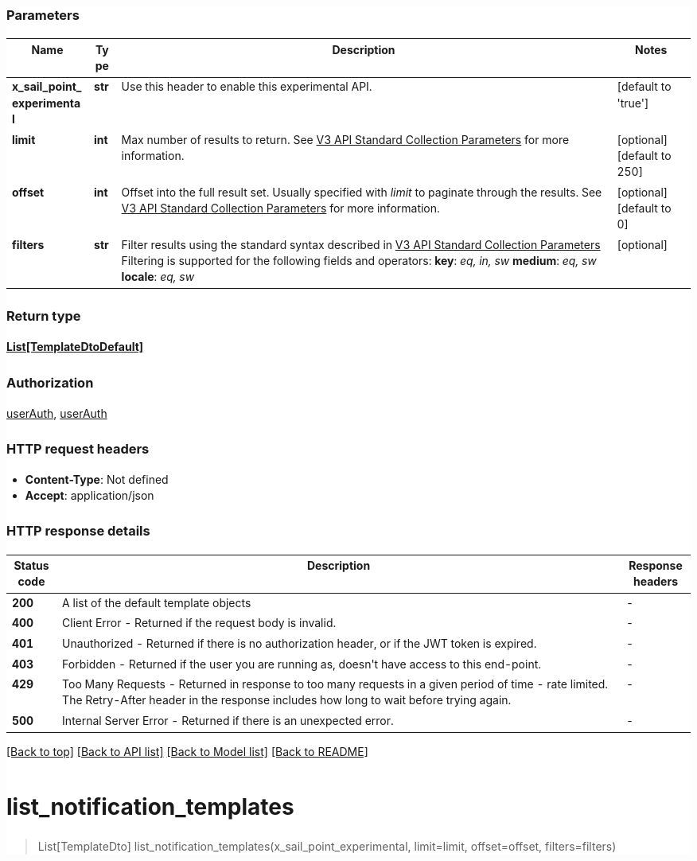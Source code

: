 

### Parameters


Name | Type | Description  | Notes
------------- | ------------- | ------------- | -------------
 **x_sail_point_experimental** | **str**| Use this header to enable this experimental API. | [default to &#39;true&#39;]
 **limit** | **int**| Max number of results to return. See [V3 API Standard Collection Parameters](https://developer.sailpoint.com/idn/api/standard-collection-parameters) for more information. | [optional] [default to 250]
 **offset** | **int**| Offset into the full result set. Usually specified with *limit* to paginate through the results. See [V3 API Standard Collection Parameters](https://developer.sailpoint.com/idn/api/standard-collection-parameters) for more information. | [optional] [default to 0]
 **filters** | **str**| Filter results using the standard syntax described in [V3 API Standard Collection Parameters](https://developer.sailpoint.com/idn/api/standard-collection-parameters#filtering-results)  Filtering is supported for the following fields and operators:  **key**: *eq, in, sw*  **medium**: *eq, sw*  **locale**: *eq, sw* | [optional] 

### Return type

[**List[TemplateDtoDefault]**](TemplateDtoDefault.md)

### Authorization

[userAuth](../README.md#userAuth), [userAuth](../README.md#userAuth)

### HTTP request headers

 - **Content-Type**: Not defined
 - **Accept**: application/json

### HTTP response details

| Status code | Description | Response headers |
|-------------|-------------|------------------|
**200** | A list of the default template objects |  -  |
**400** | Client Error - Returned if the request body is invalid. |  -  |
**401** | Unauthorized - Returned if there is no authorization header, or if the JWT token is expired. |  -  |
**403** | Forbidden - Returned if the user you are running as, doesn&#39;t have access to this end-point. |  -  |
**429** | Too Many Requests - Returned in response to too many requests in a given period of time - rate limited. The Retry-After header in the response includes how long to wait before trying again. |  -  |
**500** | Internal Server Error - Returned if there is an unexpected error. |  -  |

[[Back to top]](#) [[Back to API list]](../README.md#documentation-for-api-endpoints) [[Back to Model list]](../README.md#documentation-for-models) [[Back to README]](../README.md)

# **list_notification_templates**
> List[TemplateDto] list_notification_templates(x_sail_point_experimental, limit=limit, offset=offset, filters=filters)
